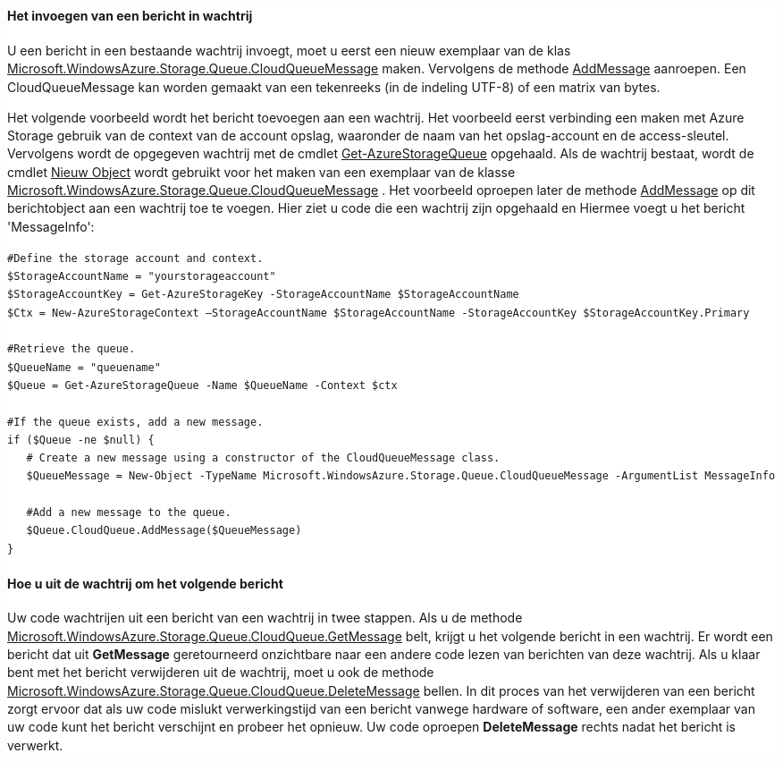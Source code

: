 #### <a name="how-to-insert-a-message-into-a-queue"></a>Het invoegen van een bericht in wachtrij
U een bericht in een bestaande wachtrij invoegt, moet u eerst een nieuw exemplaar van de klas [Microsoft.WindowsAzure.Storage.Queue.CloudQueueMessage](http://msdn.microsoft.com/library/azure/jj732474.aspx) maken. Vervolgens de methode [AddMessage](http://msdn.microsoft.com/library/azure/microsoft.windowsazure.storage.queue.cloudqueue.addmessage.aspx) aanroepen. Een CloudQueueMessage kan worden gemaakt van een tekenreeks (in de indeling UTF-8) of een matrix van bytes.

Het volgende voorbeeld wordt het bericht toevoegen aan een wachtrij. Het voorbeeld eerst verbinding een maken met Azure Storage gebruik van de context van de account opslag, waaronder de naam van het opslag-account en de access-sleutel. Vervolgens wordt de opgegeven wachtrij met de cmdlet [Get-AzureStorageQueue](https://msdn.microsoft.com/library/azure/dn806377.aspx) opgehaald. Als de wachtrij bestaat, wordt de cmdlet [Nieuw Object](http://technet.microsoft.com/library/hh849885.aspx) wordt gebruikt voor het maken van een exemplaar van de klasse [Microsoft.WindowsAzure.Storage.Queue.CloudQueueMessage](http://msdn.microsoft.com/library/azure/jj732474.aspx) . Het voorbeeld oproepen later de methode [AddMessage](http://msdn.microsoft.com/library/azure/microsoft.windowsazure.storage.queue.cloudqueue.addmessage.aspx) op dit berichtobject aan een wachtrij toe te voegen. Hier ziet u code die een wachtrij zijn opgehaald en Hiermee voegt u het bericht 'MessageInfo':

    #Define the storage account and context.
    $StorageAccountName = "yourstorageaccount"
    $StorageAccountKey = Get-AzureStorageKey -StorageAccountName $StorageAccountName
    $Ctx = New-AzureStorageContext –StorageAccountName $StorageAccountName -StorageAccountKey $StorageAccountKey.Primary

    #Retrieve the queue.
    $QueueName = "queuename"
    $Queue = Get-AzureStorageQueue -Name $QueueName -Context $ctx

    #If the queue exists, add a new message.
    if ($Queue -ne $null) {
       # Create a new message using a constructor of the CloudQueueMessage class.
       $QueueMessage = New-Object -TypeName Microsoft.WindowsAzure.Storage.Queue.CloudQueueMessage -ArgumentList MessageInfo

       #Add a new message to the queue.
       $Queue.CloudQueue.AddMessage($QueueMessage)
    }


#### <a name="how-to-de-queue-at-the-next-message"></a>Hoe u uit de wachtrij om het volgende bericht
Uw code wachtrijen uit een bericht van een wachtrij in twee stappen. Als u de methode [Microsoft.WindowsAzure.Storage.Queue.CloudQueue.GetMessage](http://msdn.microsoft.com/library/azure/microsoft.windowsazure.storage.queue.cloudqueue.getmessage.aspx) belt, krijgt u het volgende bericht in een wachtrij. Er wordt een bericht dat uit **GetMessage** geretourneerd onzichtbare naar een andere code lezen van berichten van deze wachtrij. Als u klaar bent met het bericht verwijderen uit de wachtrij, moet u ook de methode [Microsoft.WindowsAzure.Storage.Queue.CloudQueue.DeleteMessage](http://msdn.microsoft.com/library/azure/microsoft.windowsazure.storage.queue.cloudqueue.deletemessage.aspx) bellen. In dit proces van het verwijderen van een bericht zorgt ervoor dat als uw code mislukt verwerkingstijd van een bericht vanwege hardware of software, een ander exemplaar van uw code kunt het bericht verschijnt en probeer het opnieuw. Uw code oproepen **DeleteMessage** rechts nadat het bericht is verwerkt.
